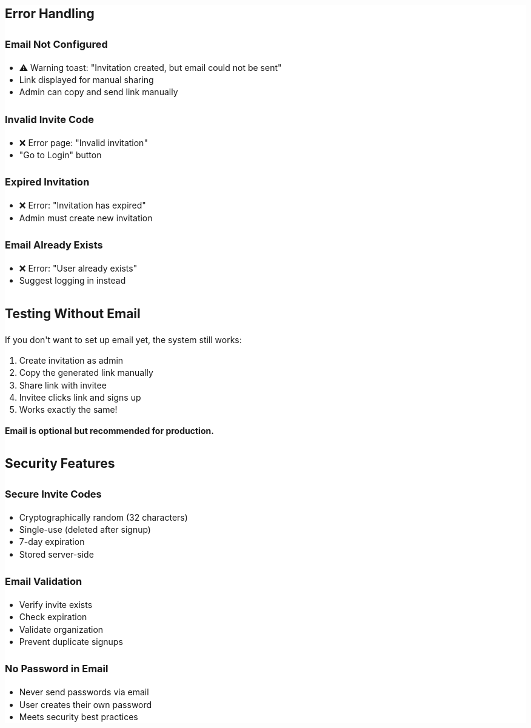 ## Error Handling

### Email Not Configured
- ⚠️ Warning toast: "Invitation created, but email could not be sent"
- Link displayed for manual sharing
- Admin can copy and send link manually

### Invalid Invite Code
- ❌ Error page: "Invalid invitation"
- "Go to Login" button

### Expired Invitation
- ❌ Error: "Invitation has expired"
- Admin must create new invitation

### Email Already Exists
- ❌ Error: "User already exists"
- Suggest logging in instead

## Testing Without Email

If you don't want to set up email yet, the system still works:

1. Create invitation as admin
2. Copy the generated link manually
3. Share link with invitee
4. Invitee clicks link and signs up
5. Works exactly the same!

**Email is optional but recommended for production.**

## Security Features

### Secure Invite Codes
- Cryptographically random (32 characters)
- Single-use (deleted after signup)
- 7-day expiration
- Stored server-side

### Email Validation
- Verify invite exists
- Check expiration
- Validate organization
- Prevent duplicate signups

### No Password in Email
- Never send passwords via email
- User creates their own password
- Meets security best practices
